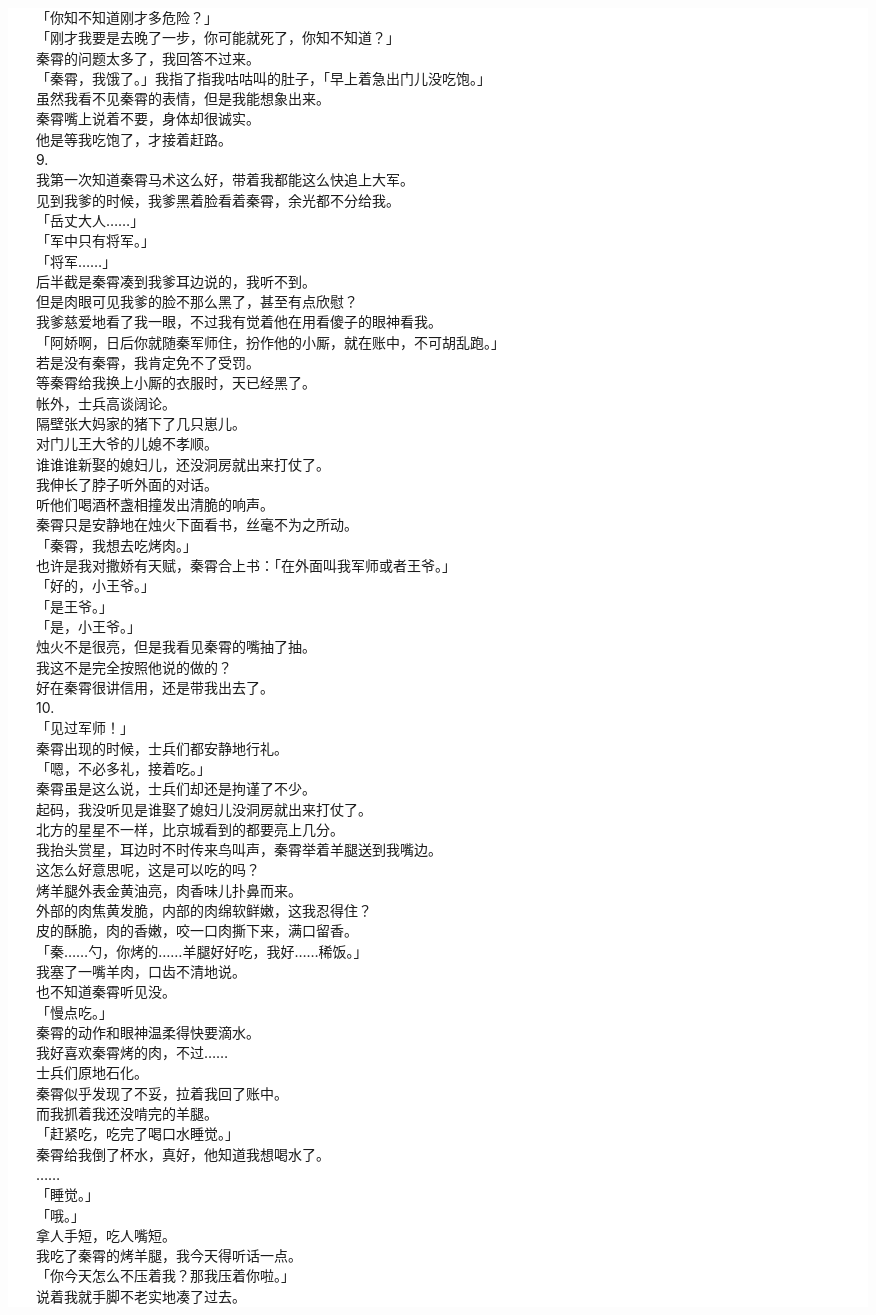 &emsp;&emsp;「你知不知道刚才多危险？」  
&emsp;&emsp;「刚才我要是去晚了一步，你可能就死了，你知不知道？」  
&emsp;&emsp;秦霄的问题太多了，我回答不过来。  
&emsp;&emsp;「秦霄，我饿了。」我指了指我咕咕叫的肚子，「早上着急出门儿没吃饱。」  
&emsp;&emsp;虽然我看不见秦霄的表情，但是我能想象出来。  
&emsp;&emsp;秦霄嘴上说着不要，身体却很诚实。  
&emsp;&emsp;他是等我吃饱了，才接着赶路。  
&emsp;&emsp;9.  
&emsp;&emsp;我第一次知道秦霄马术这么好，带着我都能这么快追上大军。  
&emsp;&emsp;见到我爹的时候，我爹黑着脸看着秦霄，余光都不分给我。  
&emsp;&emsp;「岳丈大人……」  
&emsp;&emsp;「军中只有将军。」  
&emsp;&emsp;「将军……」  
&emsp;&emsp;后半截是秦霄凑到我爹耳边说的，我听不到。  
&emsp;&emsp;但是肉眼可见我爹的脸不那么黑了，甚至有点欣慰？  
&emsp;&emsp;我爹慈爱地看了我一眼，不过我有觉着他在用看傻子的眼神看我。  
&emsp;&emsp;「阿娇啊，日后你就随秦军师住，扮作他的小厮，就在账中，不可胡乱跑。」  
&emsp;&emsp;若是没有秦霄，我肯定免不了受罚。  
&emsp;&emsp;等秦霄给我换上小厮的衣服时，天已经黑了。  
&emsp;&emsp;帐外，士兵高谈阔论。  
&emsp;&emsp;隔壁张大妈家的猪下了几只崽儿。  
&emsp;&emsp;对门儿王大爷的儿媳不孝顺。  
&emsp;&emsp;谁谁谁新娶的媳妇儿，还没洞房就出来打仗了。  
&emsp;&emsp;我伸长了脖子听外面的对话。  
&emsp;&emsp;听他们喝酒杯盏相撞发出清脆的响声。  
&emsp;&emsp;秦霄只是安静地在烛火下面看书，丝毫不为之所动。  
&emsp;&emsp;「秦霄，我想去吃烤肉。」  
&emsp;&emsp;也许是我对撒娇有天赋，秦霄合上书：「在外面叫我军师或者王爷。」  
&emsp;&emsp;「好的，小王爷。」  
&emsp;&emsp;「是王爷。」  
&emsp;&emsp;「是，小王爷。」  
&emsp;&emsp;烛火不是很亮，但是我看见秦霄的嘴抽了抽。  
&emsp;&emsp;我这不是完全按照他说的做的？  
&emsp;&emsp;好在秦霄很讲信用，还是带我出去了。  
&emsp;&emsp;10.  
&emsp;&emsp;「见过军师！」  
&emsp;&emsp;秦霄出现的时候，士兵们都安静地行礼。  
&emsp;&emsp;「嗯，不必多礼，接着吃。」  
&emsp;&emsp;秦霄虽是这么说，士兵们却还是拘谨了不少。  
&emsp;&emsp;起码，我没听见是谁娶了媳妇儿没洞房就出来打仗了。  
&emsp;&emsp;北方的星星不一样，比京城看到的都要亮上几分。  
&emsp;&emsp;我抬头赏星，耳边时不时传来鸟叫声，秦霄举着羊腿送到我嘴边。  
&emsp;&emsp;这怎么好意思呢，这是可以吃的吗？  
&emsp;&emsp;烤羊腿外表金黄油亮，肉香味儿扑鼻而来。  
&emsp;&emsp;外部的肉焦黄发脆，内部的肉绵软鲜嫩，这我忍得住？  
&emsp;&emsp;皮的酥脆，肉的香嫩，咬一口肉撕下来，满口留香。  
&emsp;&emsp;「秦……勺，你烤的……羊腿好好吃，我好……稀饭。」  
&emsp;&emsp;我塞了一嘴羊肉，口齿不清地说。  
&emsp;&emsp;也不知道秦霄听见没。  
&emsp;&emsp;「慢点吃。」  
&emsp;&emsp;秦霄的动作和眼神温柔得快要滴水。  
&emsp;&emsp;我好喜欢秦霄烤的肉，不过……  
&emsp;&emsp;士兵们原地石化。  
&emsp;&emsp;秦霄似乎发现了不妥，拉着我回了账中。  
&emsp;&emsp;而我抓着我还没啃完的羊腿。  
&emsp;&emsp;「赶紧吃，吃完了喝口水睡觉。」  
&emsp;&emsp;秦霄给我倒了杯水，真好，他知道我想喝水了。  
&emsp;&emsp;……  
&emsp;&emsp;「睡觉。」  
&emsp;&emsp;「哦。」  
&emsp;&emsp;拿人手短，吃人嘴短。  
&emsp;&emsp;我吃了秦霄的烤羊腿，我今天得听话一点。  
&emsp;&emsp;「你今天怎么不压着我？那我压着你啦。」  
&emsp;&emsp;说着我就手脚不老实地凑了过去。  